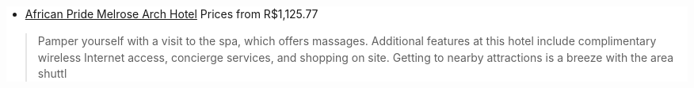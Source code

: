 -    [African Pride Melrose Arch Hotel](https://us.hurb.com/hotels/johannesburg/african-pride-melrose-arch-hotel-JNP-JP254136?cmp=18055) Prices from R$1,125.77
   > Pamper yourself with a visit to the spa, which offers massages. Additional features at this hotel include complimentary wireless Internet access, concierge services, and shopping on site. Getting to nearby attractions is a breeze with the area shuttl
